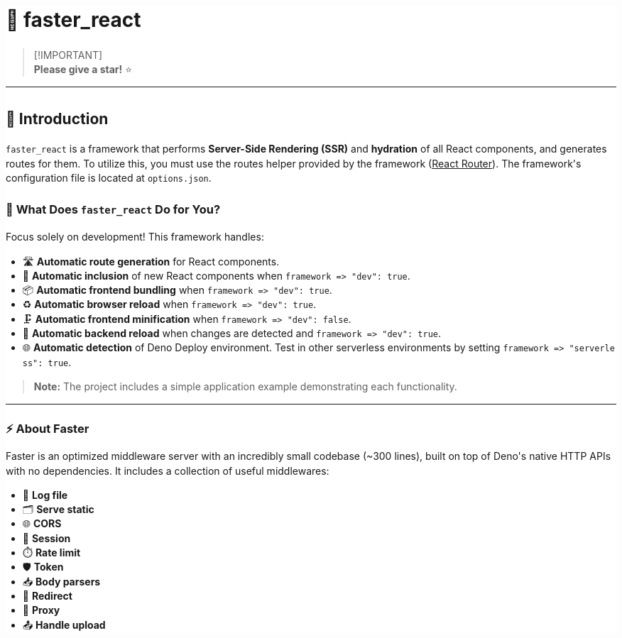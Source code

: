 # 🚀 **faster_react**

> [!IMPORTANT]\
> **Please give a star!** ⭐

---

## 🌟 Introduction

`faster_react` is a framework that performs **Server-Side Rendering (SSR)** and
**hydration** of all React components, and generates routes for them. To utilize
this, you must use the routes helper provided by the framework
([React Router](#-react-router)). The framework's configuration file is located
at `options.json`.

### 🎯 **What Does `faster_react` Do for You?**

Focus solely on development! This framework handles:

- 🛣️ **Automatic route generation** for React components.
- 🔄 **Automatic inclusion** of new React components when
  `framework => "dev": true`.
- 📦 **Automatic frontend bundling** when `framework => "dev": true`.
- ♻️ **Automatic browser reload** when `framework => "dev": true`.
- 🗜️ **Automatic frontend minification** when `framework => "dev": false`.
- 🚀 **Automatic backend reload** when changes are detected and
  `framework => "dev": true`.
- 🌐 **Automatic detection** of Deno Deploy environment. Test in other
  serverless environments by setting `framework => "serverless": true`.

> **Note:** The project includes a simple application example demonstrating each
> functionality.

---

### ⚡ **About Faster**

Faster is an optimized middleware server with an incredibly small codebase (~300
lines), built on top of Deno's native HTTP APIs with no dependencies. It
includes a collection of useful middlewares:

- 📄 **Log file**
- 🗂️ **Serve static**
- 🌐 **CORS**
- 🔐 **Session**
- ⏱️ **Rate limit**
- 🛡️ **Token**
- 📥 **Body parsers**
- 🔀 **Redirect**
- 🔌 **Proxy**
- 📤 **Handle upload**
